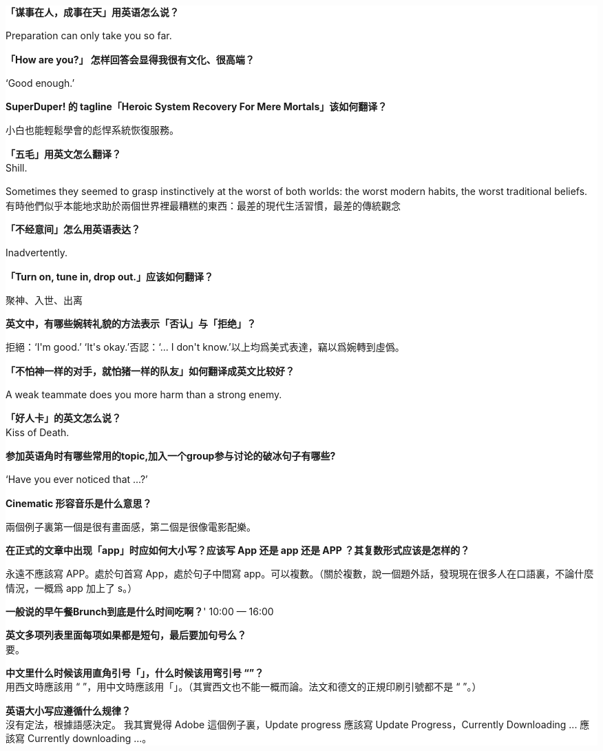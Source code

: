 **「谋事在人，成事在天」用英语怎么说？**  

Preparation can only take you so far.

**「How are you?」 怎样回答会显得我很有文化、很高端？**  

‘Good enough.’

**SuperDuper! 的 tagline「Heroic System Recovery For Mere Mortals」该如何翻译？**  

小白也能輕鬆學會的彪悍系統恢復服務。

**「五毛」用英文怎么翻译？**  
Shill.

Sometimes they seemed to grasp instinctively at the worst of both worlds: the worst modern habits, the worst traditional beliefs.  
有時他們似乎本能地求助於兩個世界裡最糟糕的東西：最差的現代生活習慣，最差的傳統觀念

**「不经意间」怎么用英语表达？**  

Inadvertently. 

**「Turn on, tune in, drop out.」应该如何翻译？**  

聚神、入世、出离

**英文中，有哪些婉转礼貌的方法表示「否认」与「拒绝」？**  

拒絕：‘I'm good.’ ‘It's okay.’否認：‘... I don't know.’以上均爲美式表達，竊以爲婉轉到虛僞。  

**「不怕神一样的对手，就怕猪一样的队友」如何翻译成英文比较好？**  

A weak teammate does you more harm than a strong enemy.

**「好人卡」的英文怎么说？**  
Kiss of Death.

**参加英语角时有哪些常用的topic,加入一个group参与讨论的破冰句子有哪些?**

‘Have you ever noticed that ...?’

**Cinematic 形容音乐是什么意思？**  

兩個例子裏第一個是很有畫面感，第二個是很像電影配樂。

**在正式的文章中出现「app」时应如何大小写？应该写 App 还是 app 还是 APP ？其复数形式应该是怎样的？**

永遠不應該寫 APP。處於句首寫 App，處於句子中間寫 app。可以複數。（關於複數，說一個題外話，發現現在很多人在口語裏，不論什麼情況，一概爲 app 加上了 s。）

**一般说的早午餐Brunch到底是什么时间吃啊？**'
10:00 — 16:00

**英文多项列表里面每项如果都是短句，最后要加句号么？**  
要。

**中文里什么时候该用直角引号「」，什么时候该用弯引号 “”？**  
用西文時應該用 “ ”，用中文時應該用「」。（其實西文也不能一概而論。法文和德文的正規印刷引號都不是 “ ”。）  

**英语大小写应遵循什么规律？**  
沒有定法，根據語感決定。
我其實覺得 Adobe 這個例子裏，Update progress 應該寫 Update Progress，Currently Downloading ... 應該寫 Currently downloading ...。
